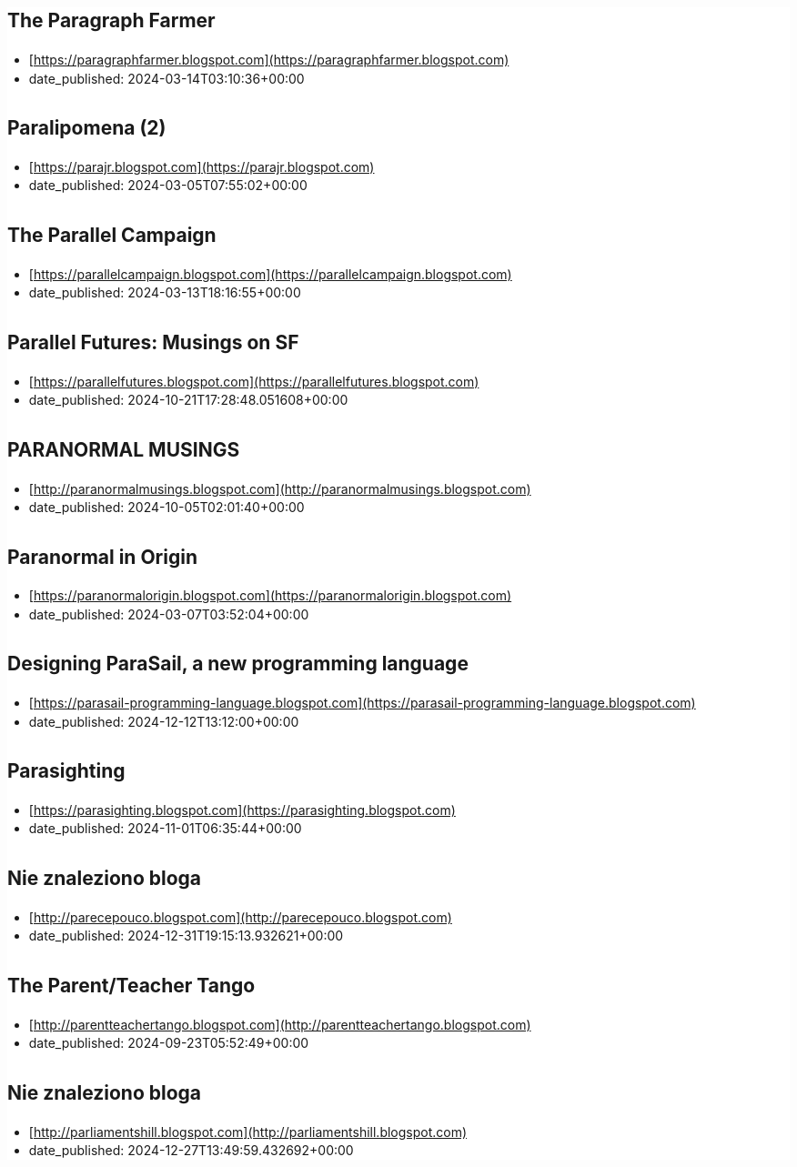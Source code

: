  ## The Paragraph Farmer
 - [https://paragraphfarmer.blogspot.com](https://paragraphfarmer.blogspot.com)
 - date_published: 2024-03-14T03:10:36+00:00

 ## Paralipomena (2)
 - [https://parajr.blogspot.com](https://parajr.blogspot.com)
 - date_published: 2024-03-05T07:55:02+00:00

 ## The Parallel Campaign
 - [https://parallelcampaign.blogspot.com](https://parallelcampaign.blogspot.com)
 - date_published: 2024-03-13T18:16:55+00:00

 ## Parallel Futures: Musings on SF
 - [https://parallelfutures.blogspot.com](https://parallelfutures.blogspot.com)
 - date_published: 2024-10-21T17:28:48.051608+00:00

 ## PARANORMAL MUSINGS
 - [http://paranormalmusings.blogspot.com](http://paranormalmusings.blogspot.com)
 - date_published: 2024-10-05T02:01:40+00:00

 ## Paranormal in Origin
 - [https://paranormalorigin.blogspot.com](https://paranormalorigin.blogspot.com)
 - date_published: 2024-03-07T03:52:04+00:00

 ## Designing ParaSail, a new programming language
 - [https://parasail-programming-language.blogspot.com](https://parasail-programming-language.blogspot.com)
 - date_published: 2024-12-12T13:12:00+00:00

 ## Parasighting
 - [https://parasighting.blogspot.com](https://parasighting.blogspot.com)
 - date_published: 2024-11-01T06:35:44+00:00

 ## Nie znaleziono bloga
 - [http://parecepouco.blogspot.com](http://parecepouco.blogspot.com)
 - date_published: 2024-12-31T19:15:13.932621+00:00

 ## The Parent/Teacher Tango
 - [http://parentteachertango.blogspot.com](http://parentteachertango.blogspot.com)
 - date_published: 2024-09-23T05:52:49+00:00

 ## Nie znaleziono bloga
 - [http://parliamentshill.blogspot.com](http://parliamentshill.blogspot.com)
 - date_published: 2024-12-27T13:49:59.432692+00:00
